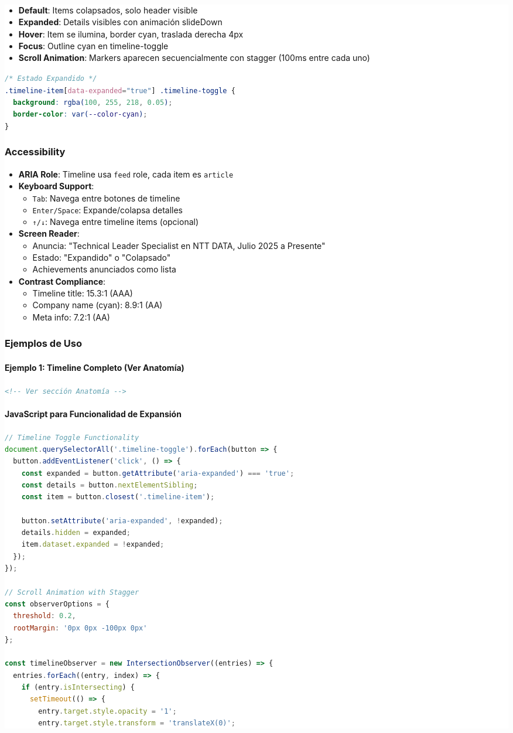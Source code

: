 - **Default**: Items colapsados, solo header visible
- **Expanded**: Details visibles con animación slideDown
- **Hover**: Item se ilumina, border cyan, traslada derecha 4px
- **Focus**: Outline cyan en timeline-toggle
- **Scroll Animation**: Markers aparecen secuencialmente con stagger (100ms entre cada uno)

```css
/* Estado Expandido */
.timeline-item[data-expanded="true"] .timeline-toggle {
  background: rgba(100, 255, 218, 0.05);
  border-color: var(--color-cyan);
}
```

### Accessibility

- **ARIA Role**: Timeline usa `feed` role, cada item es `article`
- **Keyboard Support**:
  - `Tab`: Navega entre botones de timeline
  - `Enter/Space`: Expande/colapsa detalles
  - `↑/↓`: Navega entre timeline items (opcional)
- **Screen Reader**:
  - Anuncia: "Technical Leader Specialist en NTT DATA, Julio 2025 a Presente"
  - Estado: "Expandido" o "Colapsado"
  - Achievements anunciados como lista
- **Contrast Compliance**:
  - Timeline title: 15.3:1 (AAA)
  - Company name (cyan): 8.9:1 (AA)
  - Meta info: 7.2:1 (AA)

### Ejemplos de Uso

#### Ejemplo 1: Timeline Completo (Ver Anatomía)

```html
<!-- Ver sección Anatomía -->
```

#### JavaScript para Funcionalidad de Expansión

```javascript
// Timeline Toggle Functionality
document.querySelectorAll('.timeline-toggle').forEach(button => {
  button.addEventListener('click', () => {
    const expanded = button.getAttribute('aria-expanded') === 'true';
    const details = button.nextElementSibling;
    const item = button.closest('.timeline-item');

    button.setAttribute('aria-expanded', !expanded);
    details.hidden = expanded;
    item.dataset.expanded = !expanded;
  });
});

// Scroll Animation with Stagger
const observerOptions = {
  threshold: 0.2,
  rootMargin: '0px 0px -100px 0px'
};

const timelineObserver = new IntersectionObserver((entries) => {
  entries.forEach((entry, index) => {
    if (entry.isIntersecting) {
      setTimeout(() => {
        entry.target.style.opacity = '1';
        entry.target.style.transform = 'translateX(0)';
```